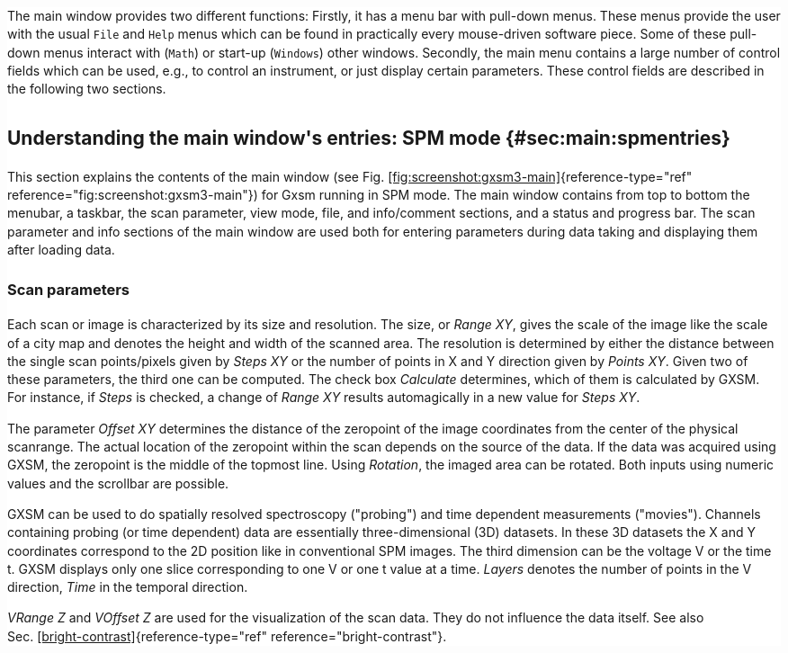 The main window provides two different functions: Firstly, it has a menu
bar with pull-down menus. These menus provide the user with the usual
`File` and `Help` menus which can be found in practically every
mouse-driven software piece. Some of these pull-down menus interact
with (`Math`) or start-up (`Windows`) other windows. Secondly, the
main menu contains a large number of control fields which can be used,
e.g., to control an instrument, or just display certain parameters.
These control fields are described in the following two sections.

## Understanding the main window's entries: SPM mode {#sec:main:spmentries}

This section explains the contents of the main window (see
Fig. [\[fig:screenshot:gxsm3-main\]](#fig:screenshot:gxsm3-main){reference-type="ref"
reference="fig:screenshot:gxsm3-main"}) for Gxsm running in SPM mode.
The main window contains from top to bottom the menubar, a taskbar, the
scan parameter, view mode, file, and info/comment sections, and a status
and progress bar. The scan parameter and info sections of the main
window are used both for entering parameters during data taking and
displaying them after loading data.

### Scan parameters

Each scan or image is characterized by its size and resolution. The
size, or *Range XY*, gives the scale of the image like the scale
of a city map and denotes the height and width of the scanned area. The
resolution is determined by either the distance between the single scan
points/pixels given by *Steps XY* or the number of points in X and
Y direction given by *Points XY*. Given two of these parameters,
the third one can be computed. The check box *Calculate*
determines, which of them is calculated by GXSM. For instance, if
*Steps* is checked, a change of *Range XY* results
automagically in a new value for *Steps XY*.

The parameter *Offset XY* determines the distance of the zeropoint
of the image coordinates from the center of the physical scanrange. The
actual location of the zeropoint within the scan depends on the source
of the data. If the data was acquired using GXSM, the zeropoint is the
middle of the topmost line. Using *Rotation*, the imaged area can
be rotated. Both inputs using numeric values and the scrollbar are
possible.

GXSM can be used to do spatially resolved spectroscopy ("probing") and
time dependent measurements ("movies"). Channels containing probing (or
time dependent) data are essentially three-dimensional (3D) datasets. In
these 3D datasets the X and Y coordinates correspond to the 2D position
like in conventional SPM images. The third dimension can be the voltage
V or the time t. GXSM displays only one slice corresponding to one V or
one t value at a time. *Layers* denotes the number of points in
the V direction, *Time* in the temporal direction.

*VRange Z* and *VOffset Z* are used for the visualization of
the scan data. They do not influence the data itself. See also
Sec. [\[bright-contrast\]](#bright-contrast){reference-type="ref"
reference="bright-contrast"}.
